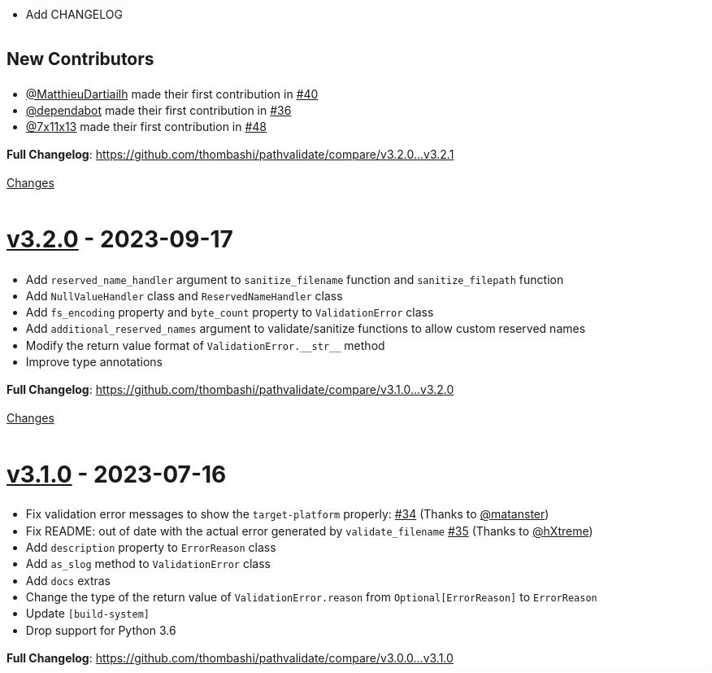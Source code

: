 * Add CHANGELOG


## New Contributors
* [@MatthieuDartiailh](https://github.com/MatthieuDartiailh) made their first contribution in [#40](https://github.com/thombashi/pathvalidate/pull/40)
* [@dependabot](https://github.com/dependabot) made their first contribution in [#36](https://github.com/thombashi/pathvalidate/pull/36)
* [@7x11x13](https://github.com/7x11x13) made their first contribution in [#48](https://github.com/thombashi/pathvalidate/pull/48)

**Full Changelog**: https://github.com/thombashi/pathvalidate/compare/v3.2.0...v3.2.1

[Changes][v3.2.1]


<a id="v3.2.0"></a>
# [v3.2.0](https://github.com/thombashi/pathvalidate/releases/tag/v3.2.0) - 2023-09-17

- Add `reserved_name_handler` argument to `sanitize_filename` function and `sanitize_filepath` function
- Add `NullValueHandler` class and `ReservedNameHandler` class
- Add `fs_encoding` property and `byte_count` property to `ValidationError` class
- Add `additional_reserved_names` argument to validate/sanitize functions to allow custom reserved names
- Modify the return value format of `ValidationError.__str__` method
- Improve type annotations

**Full Changelog**: https://github.com/thombashi/pathvalidate/compare/v3.1.0...v3.2.0

[Changes][v3.2.0]


<a id="v3.1.0"></a>
# [v3.1.0](https://github.com/thombashi/pathvalidate/releases/tag/v3.1.0) - 2023-07-16

- Fix validation error messages to show the `target-platform` properly: [#34](https://github.com/thombashi/pathvalidate/issues/34) (Thanks to [@matanster](https://github.com/matanster))
- Fix README: out of date with the actual error generated by `validate_filename` [#35](https://github.com/thombashi/pathvalidate/issues/35) (Thanks to [@hXtreme](https://github.com/hXtreme))
- Add `description` property to `ErrorReason` class
- Add `as_slog` method to `ValidationError` class
- Add `docs` extras
- Change the type of the return value of `ValidationError.reason` from `Optional[ErrorReason]` to `ErrorReason`
- Update `[build-system]`
- Drop support for Python 3.6


**Full Changelog**: https://github.com/thombashi/pathvalidate/compare/v3.0.0...v3.1.0


[v3.2.3]: https://github.com/thombashi/pathvalidate/compare/v3.2.2...v3.2.3
[v3.2.2]: https://github.com/thombashi/pathvalidate/compare/v3.2.1...v3.2.2
[v3.2.1]: https://github.com/thombashi/pathvalidate/compare/v3.2.0...v3.2.1
[v3.2.0]: https://github.com/thombashi/pathvalidate/compare/v3.1.0...v3.2.0
[v3.1.0]: https://github.com/thombashi/pathvalidate/compare/v3.0.0...v3.1.0
[v3.0.0]: https://github.com/thombashi/pathvalidate/compare/v2.5.2...v3.0.0
[v2.5.2]: https://github.com/thombashi/pathvalidate/compare/v2.5.1...v2.5.2
[v2.5.1]: https://github.com/thombashi/pathvalidate/compare/v2.5.0...v2.5.1
[v2.5.0]: https://github.com/thombashi/pathvalidate/compare/v2.4.1...v2.5.0
[v2.4.1]: https://github.com/thombashi/pathvalidate/compare/v2.4.0...v2.4.1
[v2.4.0]: https://github.com/thombashi/pathvalidate/compare/v2.3.2...v2.4.0
[v2.3.2]: https://github.com/thombashi/pathvalidate/compare/v2.3.1...v2.3.2
[v2.3.1]: https://github.com/thombashi/pathvalidate/compare/v2.3.0...v2.3.1
[v2.3.0]: https://github.com/thombashi/pathvalidate/compare/v2.2.2...v2.3.0
[v2.2.2]: https://github.com/thombashi/pathvalidate/compare/v2.2.1...v2.2.2
[v2.2.1]: https://github.com/thombashi/pathvalidate/compare/v2.2.0...v2.2.1
[v2.2.0]: https://github.com/thombashi/pathvalidate/compare/v2.1.0...v2.2.0
[v2.1.0]: https://github.com/thombashi/pathvalidate/compare/v2.0.0...v2.1.0
[v2.0.0]: https://github.com/thombashi/pathvalidate/compare/v1.1.0...v2.0.0
[v1.1.0]: https://github.com/thombashi/pathvalidate/compare/v1.0.0...v1.1.0
[v1.0.0]: https://github.com/thombashi/pathvalidate/compare/v0.29.1...v1.0.0
[v0.29.1]: https://github.com/thombashi/pathvalidate/compare/v0.29.0...v0.29.1
[v0.29.0]: https://github.com/thombashi/pathvalidate/compare/v0.28.2...v0.29.0
[v0.28.2]: https://github.com/thombashi/pathvalidate/compare/v0.28.0...v0.28.2
[v0.28.0]: https://github.com/thombashi/pathvalidate/compare/v0.26.0...v0.28.0
[v0.26.0]: https://github.com/thombashi/pathvalidate/compare/v0.25.0...v0.26.0
[v0.25.0]: https://github.com/thombashi/pathvalidate/compare/v0.24.1...v0.25.0
[v0.24.1]: https://github.com/thombashi/pathvalidate/compare/v0.24.0...v0.24.1
[v0.24.0]: https://github.com/thombashi/pathvalidate/compare/v0.23.0...v0.24.0
[v0.23.0]: https://github.com/thombashi/pathvalidate/compare/v0.22.0...v0.23.0
[v0.22.0]: https://github.com/thombashi/pathvalidate/compare/v0.21.1...v0.22.0
[v0.21.1]: https://github.com/thombashi/pathvalidate/compare/v0.18.0...v0.21.1
[v0.18.0]: https://github.com/thombashi/pathvalidate/compare/v0.15.0...v0.18.0
[v0.15.0]: https://github.com/thombashi/pathvalidate/compare/v0.14.0...v0.15.0
[v0.14.0]: https://github.com/thombashi/pathvalidate/compare/v0.13.0...v0.14.0
[v0.13.0]: https://github.com/thombashi/pathvalidate/compare/v0.11.0...v0.13.0
[v0.11.0]: https://github.com/thombashi/pathvalidate/compare/v0.10.0...v0.11.0
[v0.10.0]: https://github.com/thombashi/pathvalidate/compare/v0.9.1...v0.10.0
[v0.9.1]: https://github.com/thombashi/pathvalidate/compare/v0.9.0...v0.9.1
[v0.9.0]: https://github.com/thombashi/pathvalidate/compare/v0.8.2...v0.9.0
[v0.8.2]: https://github.com/thombashi/pathvalidate/compare/v0.6.0...v0.8.2
[v0.6.0]: https://github.com/thombashi/pathvalidate/compare/v0.5.2...v0.6.0
[v0.5.2]: https://github.com/thombashi/pathvalidate/compare/v0.5.1...v0.5.2
[v0.5.1]: https://github.com/thombashi/pathvalidate/compare/v0.5.0...v0.5.1
[v0.5.0]: https://github.com/thombashi/pathvalidate/compare/v0.4.2...v0.5.0
[v0.4.2]: https://github.com/thombashi/pathvalidate/compare/v0.4.1...v0.4.2
[v0.4.1]: https://github.com/thombashi/pathvalidate/compare/v0.4.0...v0.4.1
[v0.4.0]: https://github.com/thombashi/pathvalidate/compare/v0.3.0...v0.4.0
[v0.3.0]: https://github.com/thombashi/pathvalidate/compare/v0.2.0...v0.3.0
[v0.2.0]: https://github.com/thombashi/pathvalidate/compare/v0.1.0...v0.2.0
[v0.1.0]: https://github.com/thombashi/pathvalidate/tree/v0.1.0